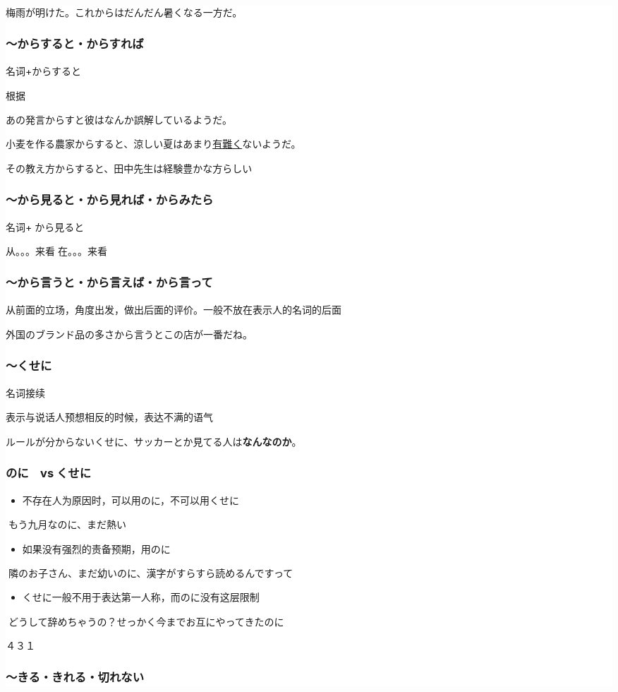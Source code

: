 梅雨が明けた。これからはだんだん暑くなる一方だ。



### 〜からすると・からすれば

名词+からすると

根据

あの発言からすと彼はなんか誤解しているようだ。

小麦を作る農家からすると、涼しい夏はあまり[有難く](ありがたい④)ないようだ。

その教え方からすると、田中先生は経験豊かな方らしい



### 〜から見ると・から見れば・からみたら

名词+ から見ると

从。。。来看 在。。。来看



### 〜から言うと・から言えば・から言って

从前面的立场，角度出发，做出后面的评价。一般不放在表示人的名词的后面



外国のブランド品の多さから言うとこの店が一番だね。



### 〜くせに

名词接续

表示与说话人预想相反的时候，表达不满的语气

ルールが分からないくせに、サッカーとか見てる人は**なんなのか**。

### のに　vs くせに

- 不存在人为原因时，可以用のに，不可以用くせに

​	もう九月なのに、まだ熱い

- 如果没有强烈的责备预期，用のに

​	隣のお子さん、まだ幼いのに、漢字がすらすら読めるんですって

- くせに一般不用于表达第一人称，而のに没有这层限制

​	どうして辞めちゃうの？せっかく今までお互にやってきたのに

４３１



### 〜きる・きれる・切れない
